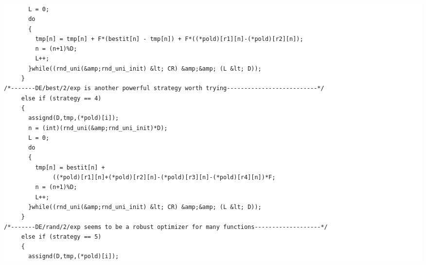            L = 0;
           do
           {                       
             tmp[n] = tmp[n] + F*(bestit[n] - tmp[n]) + F*((*pold)[r1][n]-(*pold)[r2][n]);
             n = (n+1)%D;
             L++;
           }while((rnd_uni(&amp;rnd_uni_init) &lt; CR) &amp;&amp; (L &lt; D));
         }
    /*-------DE/best/2/exp is another powerful strategy worth trying--------------------------*/
         else if (strategy == 4)
         { 
           assignd(D,tmp,(*pold)[i]);
           n = (int)(rnd_uni(&amp;rnd_uni_init)*D); 
           L = 0;
           do
           {                           
             tmp[n] = bestit[n] + 
                  ((*pold)[r1][n]+(*pold)[r2][n]-(*pold)[r3][n]-(*pold)[r4][n])*F;
             n = (n+1)%D;
             L++;
           }while((rnd_uni(&amp;rnd_uni_init) &lt; CR) &amp;&amp; (L &lt; D));
         }
    /*-------DE/rand/2/exp seems to be a robust optimizer for many functions-------------------*/
         else if (strategy == 5)
         { 
           assignd(D,tmp,(*pold)[i]);

